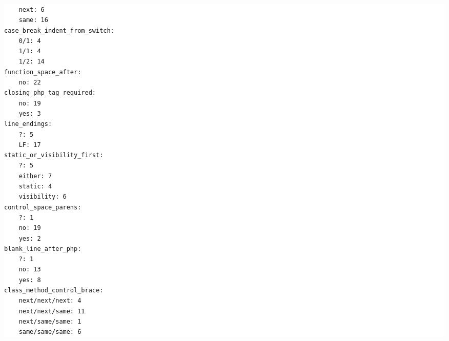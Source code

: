 ```
    next: 6
    same: 16
case_break_indent_from_switch:
    0/1: 4
    1/1: 4
    1/2: 14
function_space_after:
    no: 22
closing_php_tag_required:
    no: 19
    yes: 3
line_endings:
    ?: 5
    LF: 17
static_or_visibility_first:
    ?: 5
    either: 7
    static: 4
    visibility: 6
control_space_parens:
    ?: 1
    no: 19
    yes: 2
blank_line_after_php:
    ?: 1
    no: 13
    yes: 8
class_method_control_brace:
    next/next/next: 4
    next/next/same: 11
    next/same/same: 1
    same/same/same: 6
```